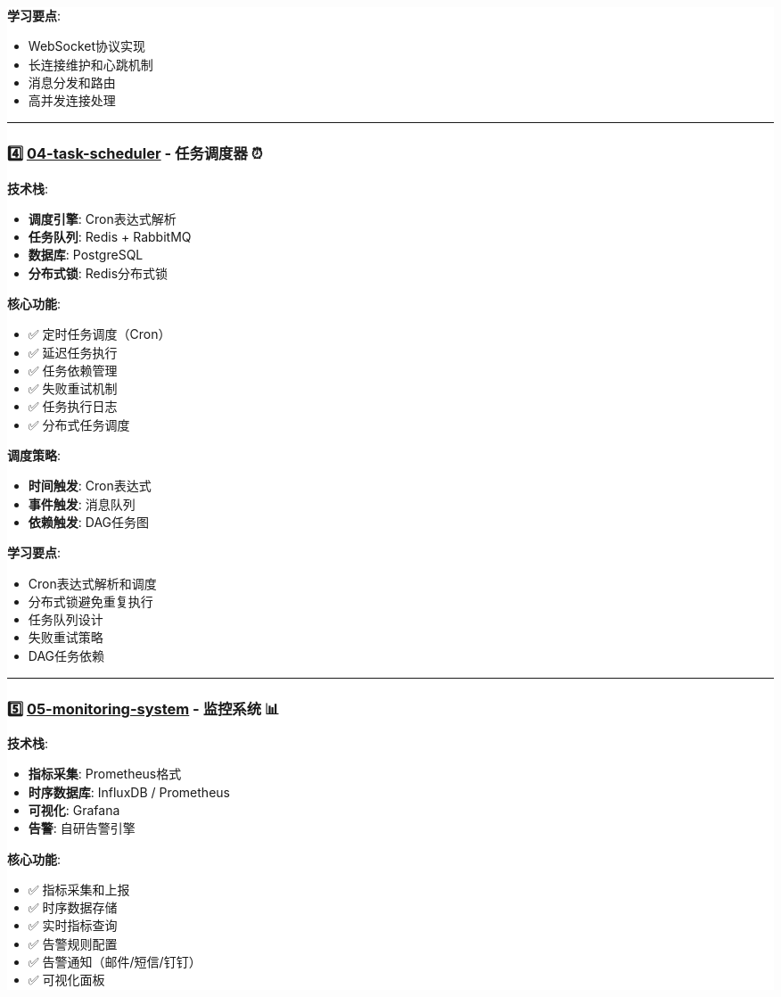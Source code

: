 **学习要点**:
- WebSocket协议实现
- 长连接维护和心跳机制
- 消息分发和路由
- 高并发连接处理

---

### 4️⃣ [04-task-scheduler](./04-task-scheduler/) - 任务调度器 ⏰

**技术栈**:
- **调度引擎**: Cron表达式解析
- **任务队列**: Redis + RabbitMQ
- **数据库**: PostgreSQL
- **分布式锁**: Redis分布式锁

**核心功能**:
- ✅ 定时任务调度（Cron）
- ✅ 延迟任务执行
- ✅ 任务依赖管理
- ✅ 失败重试机制
- ✅ 任务执行日志
- ✅ 分布式任务调度

**调度策略**:
- **时间触发**: Cron表达式
- **事件触发**: 消息队列
- **依赖触发**: DAG任务图

**学习要点**:
- Cron表达式解析和调度
- 分布式锁避免重复执行
- 任务队列设计
- 失败重试策略
- DAG任务依赖

---

### 5️⃣ [05-monitoring-system](./05-monitoring-system/) - 监控系统 📊

**技术栈**:
- **指标采集**: Prometheus格式
- **时序数据库**: InfluxDB / Prometheus
- **可视化**: Grafana
- **告警**: 自研告警引擎

**核心功能**:
- ✅ 指标采集和上报
- ✅ 时序数据存储
- ✅ 实时指标查询
- ✅ 告警规则配置
- ✅ 告警通知（邮件/短信/钉钉）
- ✅ 可视化面板
